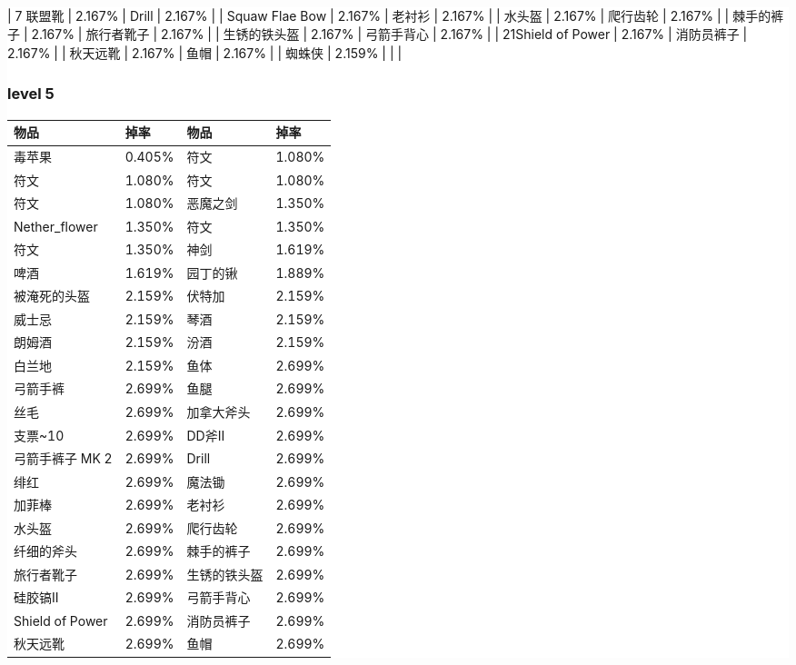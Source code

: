| 7 联盟靴 | 2.167% | Drill | 2.167% |
| Squaw Flae Bow | 2.167% | 老衬衫 | 2.167% |
| 水头盔 | 2.167% | 爬行齿轮 | 2.167% |
| 棘手的裤子 | 2.167% | 旅行者靴子 | 2.167% |
| 生锈的铁头盔 | 2.167% | 弓箭手背心 | 2.167% |
| 21Shield of Power | 2.167% | 消防员裤子 | 2.167% |
| 秋天远靴 | 2.167% | 鱼帽 | 2.167% |
| 蜘蛛侠 | 2.159% |  |  |

### level 5

| 物品 | 掉率 | 物品 | 掉率 |
| :--- | :--- | :--- | :--- |
| 毒苹果 | 0.405% | 符文 | 1.080% |
| 符文 | 1.080% | 符文 | 1.080% |
| 符文 | 1.080% | 恶魔之剑 | 1.350% |
| Nether\_flower | 1.350% | 符文 | 1.350% |
| 符文 | 1.350% | 神剑 | 1.619% |
| 啤酒 | 1.619% | 园丁的锹 | 1.889% |
| 被淹死的头盔 | 2.159% | 伏特加 | 2.159% |
| 威士忌 | 2.159% | 琴酒 | 2.159% |
| 朗姆酒 | 2.159% | 汾酒 | 2.159% |
| 白兰地 | 2.159% | 鱼体 | 2.699% |
| 弓箭手裤 | 2.699% | 鱼腿 | 2.699% |
| 丝毛 | 2.699% | 加拿大斧头 | 2.699% |
| 支票~10 | 2.699% | DD斧II | 2.699% |
| 弓箭手裤子 MK 2 | 2.699% | Drill | 2.699% |
| 绯红 | 2.699% | 魔法锄 | 2.699% |
| 加菲棒 | 2.699% | 老衬衫 | 2.699% |
| 水头盔 | 2.699% | 爬行齿轮 | 2.699% |
| 纤细的斧头 | 2.699% | 棘手的裤子 | 2.699% |
| 旅行者靴子 | 2.699% | 生锈的铁头盔 | 2.699% |
| 硅胶镐II | 2.699% | 弓箭手背心 | 2.699% |
| Shield of Power | 2.699% | 消防员裤子 | 2.699% |
| 秋天远靴 | 2.699% | 鱼帽 | 2.699% |
